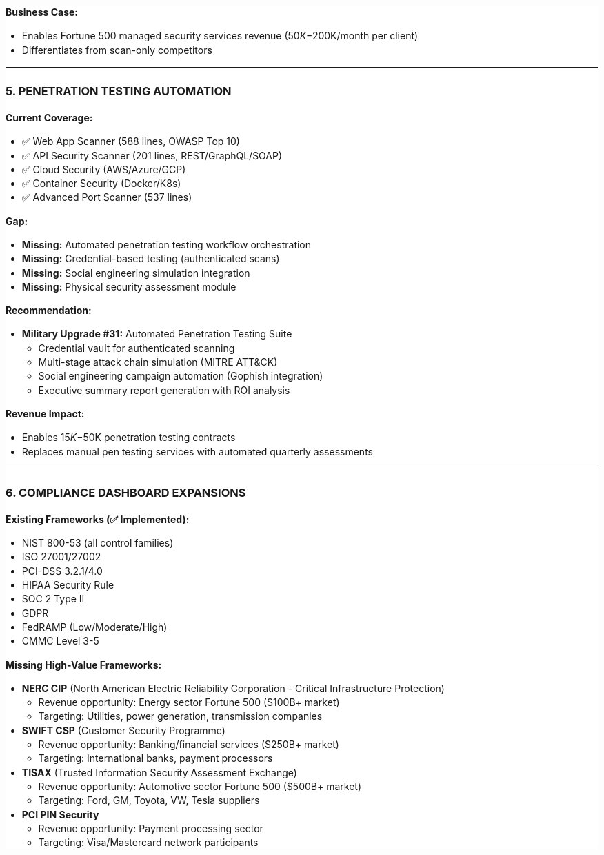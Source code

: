 **Business Case:** 
- Enables Fortune 500 managed security services revenue ($50K-$200K/month per client)
- Differentiates from scan-only competitors

---

### 5. **PENETRATION TESTING AUTOMATION**

**Current Coverage:**
- ✅ Web App Scanner (588 lines, OWASP Top 10)
- ✅ API Security Scanner (201 lines, REST/GraphQL/SOAP)
- ✅ Cloud Security (AWS/Azure/GCP)
- ✅ Container Security (Docker/K8s)
- ✅ Advanced Port Scanner (537 lines)

**Gap:**
- **Missing:** Automated penetration testing workflow orchestration
- **Missing:** Credential-based testing (authenticated scans)
- **Missing:** Social engineering simulation integration
- **Missing:** Physical security assessment module

**Recommendation:**
- **Military Upgrade #31:** Automated Penetration Testing Suite
  * Credential vault for authenticated scanning
  * Multi-stage attack chain simulation (MITRE ATT&CK)
  * Social engineering campaign automation (Gophish integration)
  * Executive summary report generation with ROI analysis

**Revenue Impact:**
- Enables $15K-$50K penetration testing contracts
- Replaces manual pen testing services with automated quarterly assessments

---

### 6. **COMPLIANCE DASHBOARD EXPANSIONS**

**Existing Frameworks (✅ Implemented):**
- NIST 800-53 (all control families)
- ISO 27001/27002
- PCI-DSS 3.2.1/4.0
- HIPAA Security Rule
- SOC 2 Type II
- GDPR
- FedRAMP (Low/Moderate/High)
- CMMC Level 3-5

**Missing High-Value Frameworks:**
- **NERC CIP** (North American Electric Reliability Corporation - Critical Infrastructure Protection)
  * Revenue opportunity: Energy sector Fortune 500 ($100B+ market)
  * Targeting: Utilities, power generation, transmission companies
- **SWIFT CSP** (Customer Security Programme)
  * Revenue opportunity: Banking/financial services ($250B+ market)
  * Targeting: International banks, payment processors
- **TISAX** (Trusted Information Security Assessment Exchange)
  * Revenue opportunity: Automotive sector Fortune 500 ($500B+ market)
  * Targeting: Ford, GM, Toyota, VW, Tesla suppliers
- **PCI PIN Security** 
  * Revenue opportunity: Payment processing sector
  * Targeting: Visa/Mastercard network participants
